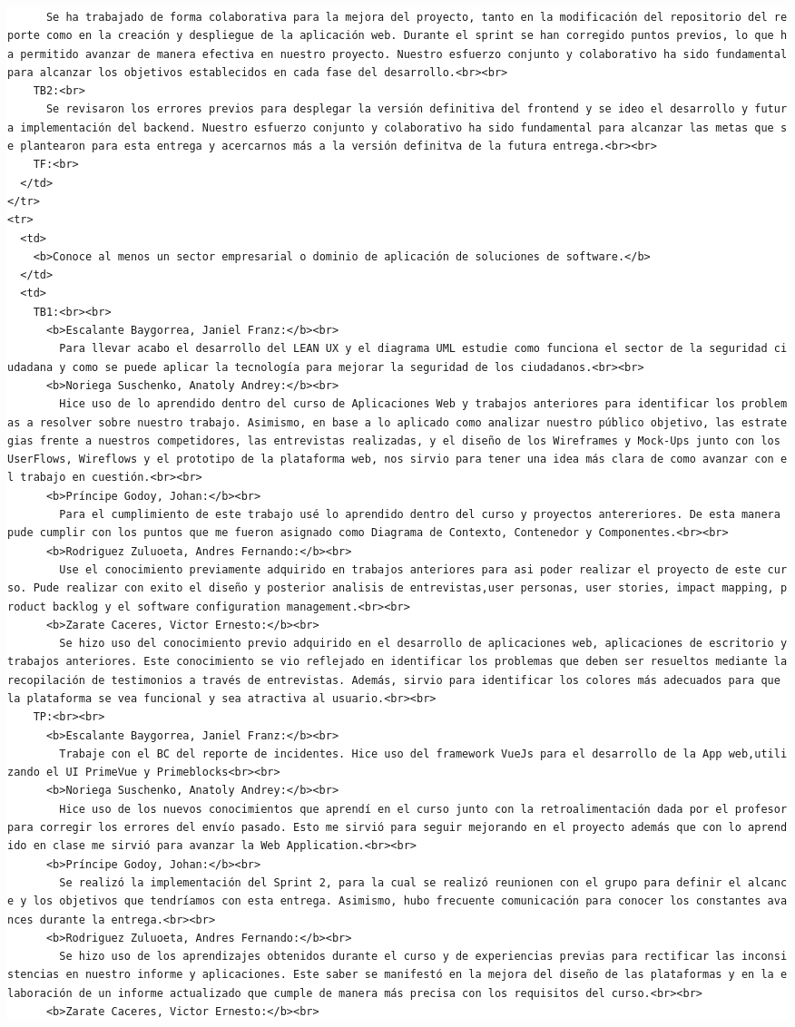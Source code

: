           Se ha trabajado de forma colaborativa para la mejora del proyecto, tanto en la modificación del repositorio del reporte como en la creación y despliegue de la aplicación web. Durante el sprint se han corregido puntos previos, lo que ha permitido avanzar de manera efectiva en nuestro proyecto. Nuestro esfuerzo conjunto y colaborativo ha sido fundamental para alcanzar los objetivos establecidos en cada fase del desarrollo.<br><br>
        TB2:<br>
          Se revisaron los errores previos para desplegar la versión definitiva del frontend y se ideo el desarrollo y futura implementación del backend. Nuestro esfuerzo conjunto y colaborativo ha sido fundamental para alcanzar las metas que se plantearon para esta entrega y acercarnos más a la versión definitva de la futura entrega.<br><br>
        TF:<br>
      </td>
    </tr>
    <tr>
      <td>
        <b>Conoce al menos un sector empresarial o dominio de aplicación de soluciones de software.</b>
      </td>
      <td>
        TB1:<br><br>
          <b>Escalante Baygorrea, Janiel Franz:</b><br>
            Para llevar acabo el desarrollo del LEAN UX y el diagrama UML estudie como funciona el sector de la seguridad ciudadana y como se puede aplicar la tecnología para mejorar la seguridad de los ciudadanos.<br><br>
          <b>Noriega Suschenko, Anatoly Andrey:</b><br>
            Hice uso de lo aprendido dentro del curso de Aplicaciones Web y trabajos anteriores para identificar los problemas a resolver sobre nuestro trabajo. Asimismo, en base a lo aplicado como analizar nuestro público objetivo, las estrategias frente a nuestros competidores, las entrevistas realizadas, y el diseño de los Wireframes y Mock-Ups junto con los UserFlows, Wireflows y el prototipo de la plataforma web, nos sirvio para tener una idea más clara de como avanzar con el trabajo en cuestión.<br><br>     
          <b>Príncipe Godoy, Johan:</b><br>
            Para el cumplimiento de este trabajo usé lo aprendido dentro del curso y proyectos antereriores. De esta manera pude cumplir con los puntos que me fueron asignado como Diagrama de Contexto, Contenedor y Componentes.<br><br>
          <b>Rodriguez Zuluoeta, Andres Fernando:</b><br>
            Use el conocimiento previamente adquirido en trabajos anteriores para asi poder realizar el proyecto de este curso. Pude realizar con exito el diseño y posterior analisis de entrevistas,user personas, user stories, impact mapping, product backlog y el software configuration management.<br><br>
          <b>Zarate Caceres, Victor Ernesto:</b><br>
            Se hizo uso del conocimiento previo adquirido en el desarrollo de aplicaciones web, aplicaciones de escritorio y trabajos anteriores. Este conocimiento se vio reflejado en identificar los problemas que deben ser resueltos mediante la recopilación de testimonios a través de entrevistas. Además, sirvio para identificar los colores más adecuados para que la plataforma se vea funcional y sea atractiva al usuario.<br><br>
        TP:<br><br>
          <b>Escalante Baygorrea, Janiel Franz:</b><br>
            Trabaje con el BC del reporte de incidentes. Hice uso del framework VueJs para el desarrollo de la App web,utilizando el UI PrimeVue y Primeblocks<br><br>
          <b>Noriega Suschenko, Anatoly Andrey:</b><br>
            Hice uso de los nuevos conocimientos que aprendí en el curso junto con la retroalimentación dada por el profesor para corregir los errores del envío pasado. Esto me sirvió para seguir mejorando en el proyecto además que con lo aprendido en clase me sirvió para avanzar la Web Application.<br><br>
          <b>Príncipe Godoy, Johan:</b><br>
            Se realizó la implementación del Sprint 2, para la cual se realizó reunionen con el grupo para definir el alcance y los objetivos que tendríamos con esta entrega. Asimismo, hubo frecuente comunicación para conocer los constantes avances durante la entrega.<br><br>
          <b>Rodriguez Zuluoeta, Andres Fernando:</b><br>
            Se hizo uso de los aprendizajes obtenidos durante el curso y de experiencias previas para rectificar las inconsistencias en nuestro informe y aplicaciones. Este saber se manifestó en la mejora del diseño de las plataformas y en la elaboración de un informe actualizado que cumple de manera más precisa con los requisitos del curso.<br><br>
          <b>Zarate Caceres, Victor Ernesto:</b><br>